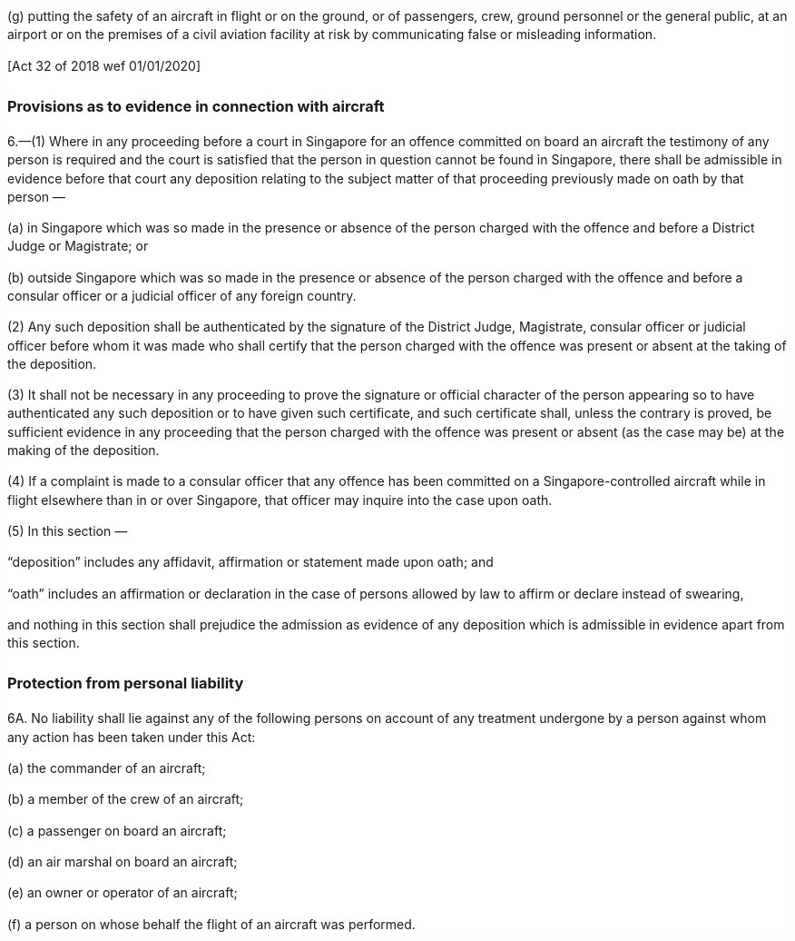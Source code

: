 (g) putting the safety of an aircraft in flight or on the ground, or of passengers, crew, ground personnel or the general public, at an airport or on the premises of a civil aviation facility at risk by communicating false or misleading information.

[Act 32 of 2018 wef 01/01/2020]

### Provisions as to evidence in connection with aircraft

6\.—(1) Where in any proceeding before a court in Singapore for an offence committed on board an aircraft the testimony of any person is required and the court is satisfied that the person in question cannot be found in Singapore, there shall be admissible in evidence before that court any deposition relating to the subject matter of that proceeding previously made on oath by that person —

(a) in Singapore which was so made in the presence or absence of the person charged with the offence and before a District Judge or Magistrate; or

(b) outside Singapore which was so made in the presence or absence of the person charged with the offence and before a consular officer or a judicial officer of any foreign country.

(2) Any such deposition shall be authenticated by the signature of the District Judge, Magistrate, consular officer or judicial officer before whom it was made who shall certify that the person charged with the offence was present or absent at the taking of the deposition.

(3) It shall not be necessary in any proceeding to prove the signature or official character of the person appearing so to have authenticated any such deposition or to have given such certificate, and such certificate shall, unless the contrary is proved, be sufficient evidence in any proceeding that the person charged with the offence was present or absent (as the case may be) at the making of the deposition.

(4) If a complaint is made to a consular officer that any offence has been committed on a Singapore-controlled aircraft while in flight elsewhere than in or over Singapore, that officer may inquire into the case upon oath.

(5) In this section —

“deposition” includes any affidavit, affirmation or statement made upon oath; and

“oath” includes an affirmation or declaration in the case of persons allowed by law to affirm or declare instead of swearing,

and nothing in this section shall prejudice the admission as evidence of any deposition which is admissible in evidence apart from this section.

### Protection from personal liability

6A\. No liability shall lie against any of the following persons on account of any treatment undergone by a person against whom any action has been taken under this Act:

(a) the commander of an aircraft;

(b) a member of the crew of an aircraft;

(c) a passenger on board an aircraft;

(d) an air marshal on board an aircraft;

(e) an owner or operator of an aircraft;

(f) a person on whose behalf the flight of an aircraft was performed.
